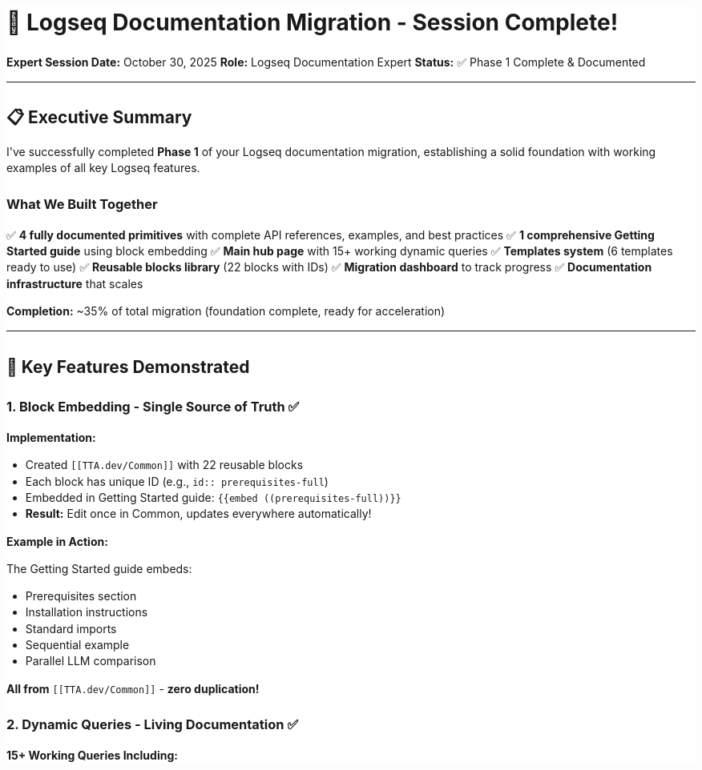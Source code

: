# 🎉 Logseq Documentation Migration - Session Complete!

**Expert Session Date:** October 30, 2025
**Role:** Logseq Documentation Expert
**Status:** ✅ Phase 1 Complete & Documented

---

## 📋 Executive Summary

I've successfully completed **Phase 1** of your Logseq documentation migration, establishing a solid foundation with working examples of all key Logseq features.

### What We Built Together

✅ **4 fully documented primitives** with complete API references, examples, and best practices
✅ **1 comprehensive Getting Started guide** using block embedding
✅ **Main hub page** with 15+ working dynamic queries
✅ **Templates system** (6 templates ready to use)
✅ **Reusable blocks library** (22 blocks with IDs)
✅ **Migration dashboard** to track progress
✅ **Documentation infrastructure** that scales

**Completion:** ~35% of total migration (foundation complete, ready for acceleration)

---

## 🌟 Key Features Demonstrated

### 1. Block Embedding - Single Source of Truth ✅

**Implementation:**

- Created `[[TTA.dev/Common]]` with 22 reusable blocks
- Each block has unique ID (e.g., `id:: prerequisites-full`)
- Embedded in Getting Started guide: `{{embed ((prerequisites-full))}}`
- **Result:** Edit once in Common, updates everywhere automatically!

**Example in Action:**

The Getting Started guide embeds:
- Prerequisites section
- Installation instructions
- Standard imports
- Sequential example
- Parallel LLM comparison

**All from** `[[TTA.dev/Common]]` - **zero duplication!**

### 2. Dynamic Queries - Living Documentation ✅

**15+ Working Queries Including:**
